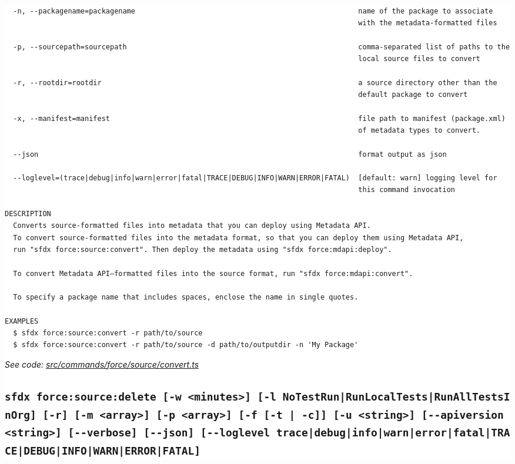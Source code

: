 ```
  -n, --packagename=packagename                                                     name of the package to associate
                                                                                    with the metadata-formatted files

  -p, --sourcepath=sourcepath                                                       comma-separated list of paths to the
                                                                                    local source files to convert

  -r, --rootdir=rootdir                                                             a source directory other than the
                                                                                    default package to convert

  -x, --manifest=manifest                                                           file path to manifest (package.xml)
                                                                                    of metadata types to convert.

  --json                                                                            format output as json

  --loglevel=(trace|debug|info|warn|error|fatal|TRACE|DEBUG|INFO|WARN|ERROR|FATAL)  [default: warn] logging level for
                                                                                    this command invocation

DESCRIPTION
  Converts source-formatted files into metadata that you can deploy using Metadata API.
  To convert source-formatted files into the metadata format, so that you can deploy them using Metadata API,
  run "sfdx force:source:convert". Then deploy the metadata using "sfdx force:mdapi:deploy".

  To convert Metadata API–formatted files into the source format, run "sfdx force:mdapi:convert".

  To specify a package name that includes spaces, enclose the name in single quotes.

EXAMPLES
  $ sfdx force:source:convert -r path/to/source
  $ sfdx force:source:convert -r path/to/source -d path/to/outputdir -n 'My Package'
```

_See code: [src/commands/force/source/convert.ts](https://github.com/salesforcecli/plugin-source/blob/v1.9.6/src/commands/force/source/convert.ts)_

## `sfdx force:source:delete [-w <minutes>] [-l NoTestRun|RunLocalTests|RunAllTestsInOrg] [-r] [-m <array>] [-p <array>] [-f [-t | -c]] [-u <string>] [--apiversion <string>] [--verbose] [--json] [--loglevel trace|debug|info|warn|error|fatal|TRACE|DEBUG|INFO|WARN|ERROR|FATAL]`
